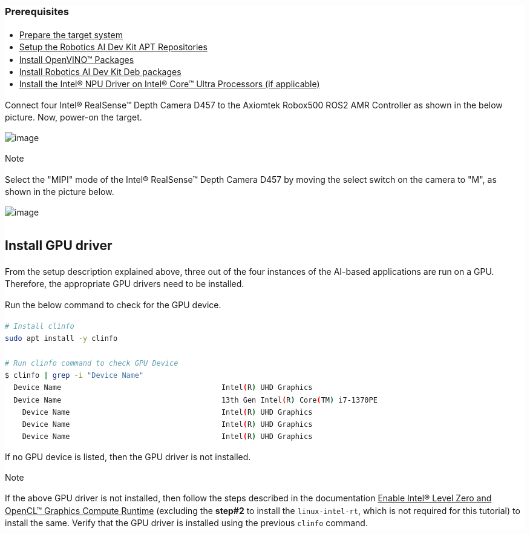 ### Prerequisites

- [Prepare the target system](https://docs.openedgeplatform.intel.com/edge-ai-suites/robotics-ai-suite/main/robotics/gsg_robot/prepare-system.html)
- [Setup the Robotics AI Dev Kit APT Repositories](https://docs.openedgeplatform.intel.com/robotics-ai-suite/robotics-ai-suite/main/robotics/gsg_robot/apt-setup.html)
- [Install OpenVINO™ Packages](https://docs.openedgeplatform.intel.com/robotics-ai-suite/robotics-ai-suite/main/robotics/gsg_robot/install-openvino.html)
- [Install Robotics AI Dev Kit Deb packages](https://docs.openedgeplatform.intel.com/robotics-ai-suite/robotics-ai-suite/main/robotics/gsg_robot/install.html)
- [Install the Intel® NPU Driver on Intel® Core™ Ultra Processors (if applicable)](https://docs.openedgeplatform.intel.com/robotics-ai-suite/robotics-ai-suite/main/robotics/gsg_robot/install-npu-driver.html)

Connect four Intel® RealSense™ Depth Camera D457 to the Axiomtek
Robox500 ROS2 AMR Controller as shown in the below picture. Now,
power-on the target.

![image](images/Axiomtek_GMSL_Camera.jpg)

> [!NOTE]
> Select the \"MIPI\" mode of the Intel® RealSense™ Depth Camera D457 by
> moving the select switch on the camera to \"M\", as shown in the picture
> below.

![image](images/MIPI_USB_Switch_in_D457.jpeg)

## Install GPU driver

From the setup description explained above, three out of the four
instances of the AI-based applications are run on a GPU. Therefore, the
appropriate GPU drivers need to be installed.

Run the below command to check for the GPU device.

``` bash
# Install clinfo
sudo apt install -y clinfo

# Run clinfo command to check GPU Device
$ clinfo | grep -i "Device Name"
  Device Name                                     Intel(R) UHD Graphics
  Device Name                                     13th Gen Intel(R) Core(TM) i7-1370PE
    Device Name                                   Intel(R) UHD Graphics
    Device Name                                   Intel(R) UHD Graphics
    Device Name                                   Intel(R) UHD Graphics
```

If no GPU device is listed, then the GPU driver is not installed.

> [!NOTE]
> If the above GPU driver is not installed, then follow the steps
> described in the documentation [Enable Intel® Level Zero and OpenCL™
> Graphics Compute
> Runtime](https://eci.intel.com/docs/3.3/development/tutorials/enable-graphics.html#enable-intel-level-zero-and-opencl-graphics-compute-runtime)
> (excluding the **step#2** to install the `linux-intel-rt`, which is not
> required for this tutorial) to install the same.
> Verify that the GPU driver is installed using the previous `clinfo`
> command.
